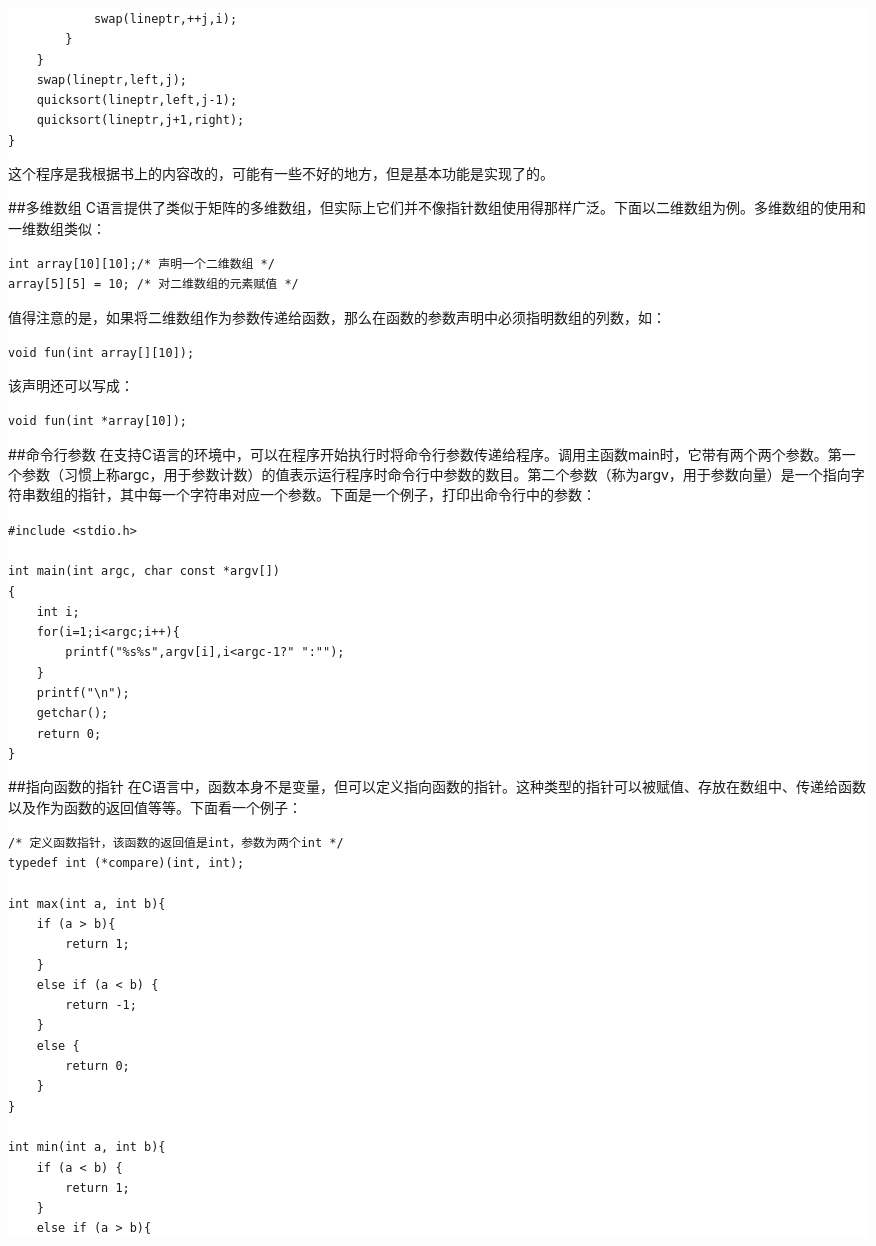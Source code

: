 ```
            swap(lineptr,++j,i);
        }
    }
    swap(lineptr,left,j);
    quicksort(lineptr,left,j-1);
    quicksort(lineptr,j+1,right);
}
```
这个程序是我根据书上的内容改的，可能有一些不好的地方，但是基本功能是实现了的。

##多维数组
C语言提供了类似于矩阵的多维数组，但实际上它们并不像指针数组使用得那样广泛。下面以二维数组为例。多维数组的使用和一维数组类似：
```
int array[10][10];/* 声明一个二维数组 */
array[5][5] = 10; /* 对二维数组的元素赋值 */
```
值得注意的是，如果将二维数组作为参数传递给函数，那么在函数的参数声明中必须指明数组的列数，如：
```
void fun(int array[][10]);
```
该声明还可以写成：
```
void fun(int *array[10]);
```

##命令行参数
在支持C语言的环境中，可以在程序开始执行时将命令行参数传递给程序。调用主函数main时，它带有两个两个参数。第一个参数（习惯上称argc，用于参数计数）的值表示运行程序时命令行中参数的数目。第二个参数（称为argv，用于参数向量）是一个指向字符串数组的指针，其中每一个字符串对应一个参数。下面是一个例子，打印出命令行中的参数：
```
#include <stdio.h>

int main(int argc, char const *argv[])
{
    int i;
    for(i=1;i<argc;i++){
        printf("%s%s",argv[i],i<argc-1?" ":"");
    }
    printf("\n");
    getchar();
    return 0;
}
```

##指向函数的指针
在C语言中，函数本身不是变量，但可以定义指向函数的指针。这种类型的指针可以被赋值、存放在数组中、传递给函数以及作为函数的返回值等等。下面看一个例子：
```
/* 定义函数指针，该函数的返回值是int，参数为两个int */
typedef int (*compare)(int, int);

int max(int a, int b){
    if (a > b){
        return 1;
    }
    else if (a < b) {
        return -1;
    }
    else {
        return 0;
    }
}

int min(int a, int b){
    if (a < b) {
        return 1;
    }
    else if (a > b){
```